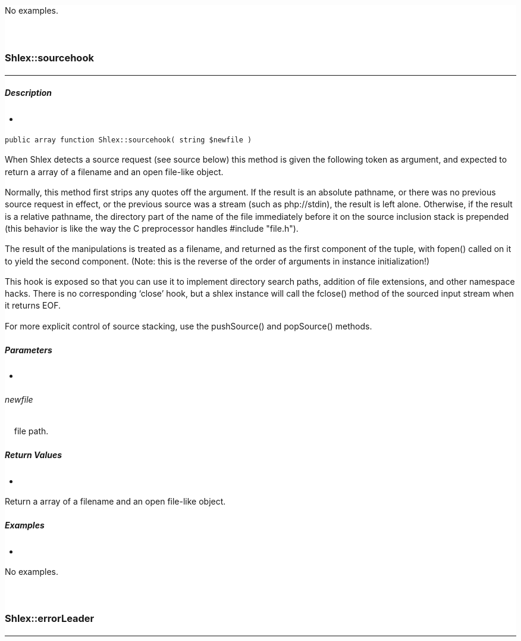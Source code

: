 No examples.

<br>


### <span id="shlex-sourcehook">Shlex::sourcehook</span>
-----



##### Description
-

```
public array function Shlex::sourcehook( string $newfile )
```

When Shlex detects a source request (see source below) this method is given the following token as argument, and expected to return a array of a filename and an open file-like object.

Normally, this method first strips any quotes off the argument. If the result is an absolute pathname, or there was no previous source request in effect, or the previous source was a stream (such as php://stdin), the result is left alone. Otherwise, if the result is a relative pathname, the directory part of the name of the file immediately before it on the source inclusion stack is prepended (this behavior is like the way the C preprocessor handles #include "file.h").

The result of the manipulations is treated as a filename, and returned as the first component of the tuple, with fopen() called on it to yield the second component. (Note: this is the reverse of the order of arguments in instance initialization!)

This hook is exposed so that you can use it to implement directory search paths, addition of file extensions, and other namespace hacks. There is no corresponding ‘close’ hook, but a shlex instance will call the fclose() method of the sourced input stream when it returns EOF.

For more explicit control of source stacking, use the pushSource() and popSource() methods.

##### Parameters
-

###### newfile

&nbsp;&nbsp;&nbsp;&nbsp;file path.

##### Return Values
-

Return a array of a filename and an open file-like object.

##### Examples
-

No examples.

<br>


### <span id="shlex-error-leader">Shlex::errorLeader</span>
-----
